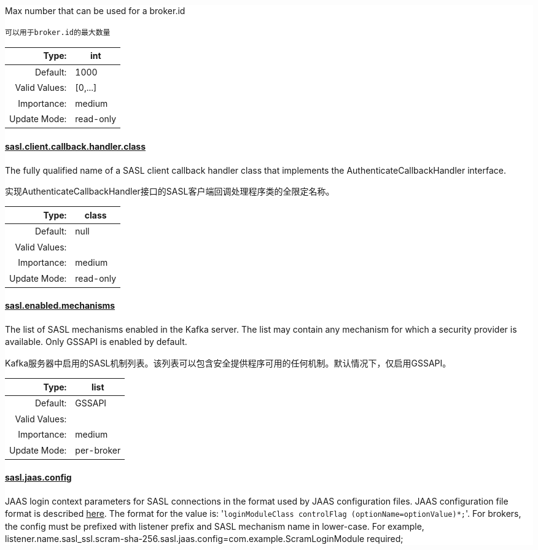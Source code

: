   Max number that can be used for a broker.id

    可以用于broker.id的最大数量

|         Type: | int       |
| ------------: | --------- |
|      Default: | 1000      |
| Valid Values: | [0,...]   |
|   Importance: | medium    |
|  Update Mode: | read-only |

#### [sasl.client.callback.handler.class](http://kafka.apache.org/documentation/#sasl.client.callback.handler.class)

  The fully qualified name of a SASL client callback handler class that implements the AuthenticateCallbackHandler interface.

  实现AuthenticateCallbackHandler接口的SASL客户端回调处理程序类的全限定名称。

|         Type: | class     |
| ------------: | --------- |
|      Default: | null      |
| Valid Values: |           |
|   Importance: | medium    |
|  Update Mode: | read-only |

#### [sasl.enabled.mechanisms](http://kafka.apache.org/documentation/#sasl.enabled.mechanisms)

  The list of SASL mechanisms enabled in the Kafka server. The list may contain any mechanism for which a security provider is available. Only GSSAPI is enabled by default.

  Kafka服务器中启用的SASL机制列表。该列表可以包含安全提供程序可用的任何机制。默认情况下，仅启用GSSAPI。

|         Type: | list       |
| ------------: | ---------- |
|      Default: | GSSAPI     |
| Valid Values: |            |
|   Importance: | medium     |
|  Update Mode: | per-broker |

#### [sasl.jaas.config](http://kafka.apache.org/documentation/#sasl.jaas.config)

  JAAS login context parameters for SASL connections in the format used by JAAS configuration files. JAAS configuration file format is described [here](http://docs.oracle.com/javase/8/docs/technotes/guides/security/jgss/tutorials/LoginConfigFile.html). The format for the value is: '`loginModuleClass controlFlag (optionName=optionValue)*;`'. For brokers, the config must be prefixed with listener prefix and SASL mechanism name in lower-case. For example, listener.name.sasl_ssl.scram-sha-256.sasl.jaas.config=com.example.ScramLoginModule required;
